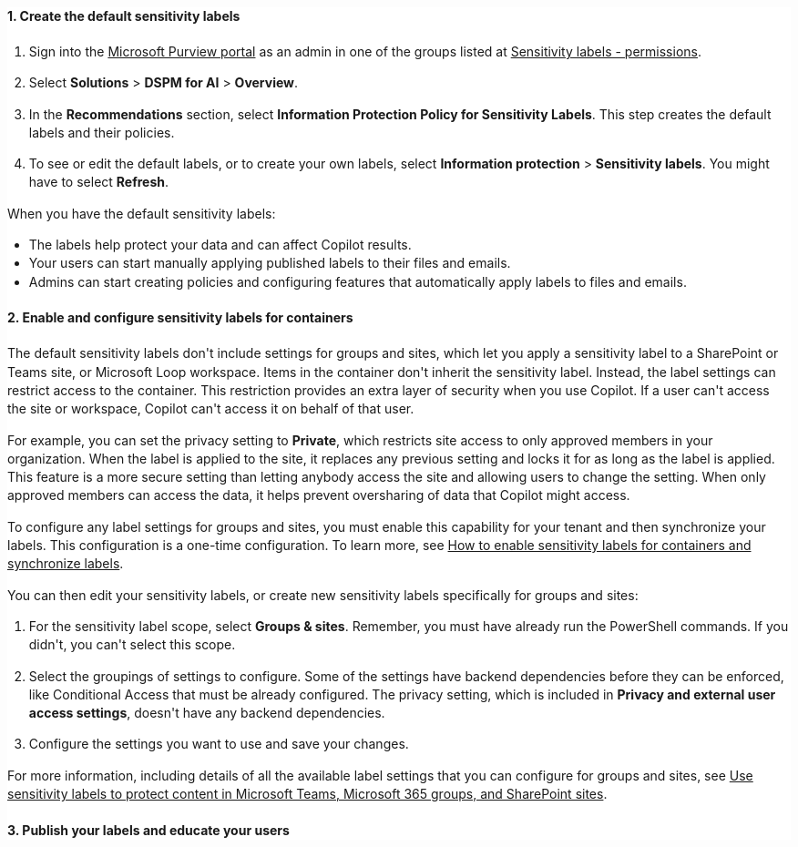 #### 1. Create the default sensitivity labels

1. Sign into the [Microsoft Purview portal](https://purview.microsoft.com/) as an admin in one of the groups listed at [Sensitivity labels - permissions](/purview/get-started-with-sensitivity-labels#permissions-required-to-create-and-manage-sensitivity-labels).

2. Select **Solutions** > **DSPM for AI** > **Overview**.
3. In the **Recommendations** section, select **Information Protection Policy for Sensitivity Labels**. This step creates the default labels and their policies.
4. To see or edit the default labels, or to create your own labels, select **Information protection** > **Sensitivity labels**. You might have to select **Refresh**.

When you have the default sensitivity labels:

- The labels help protect your data and can affect Copilot results.
- Your users can start manually applying published labels to their files and emails.
- Admins can start creating policies and configuring features that automatically apply labels to files and emails.

#### 2. Enable and configure sensitivity labels for containers

The default sensitivity labels don't include settings for groups and sites, which let you apply a sensitivity label to a SharePoint or Teams site, or Microsoft Loop workspace. Items in the container don't inherit the sensitivity label. Instead, the label settings can restrict access to the container. This restriction provides an extra layer of security when you use Copilot. If a user can't access the site or workspace, Copilot can't access it on behalf of that user.

For example, you can set the privacy setting to **Private**, which restricts site access to only approved members in your organization. When the label is applied to the site, it replaces any previous setting and locks it for as long as the label is applied. This feature is a more secure setting than letting anybody access the site and allowing users to change the setting. When only approved members can access the data, it helps prevent oversharing of data that Copilot might access.

To configure any label settings for groups and sites, you must enable this capability for your tenant and then synchronize your labels. This configuration is a one-time configuration. To learn more, see [How to enable sensitivity labels for containers and synchronize labels](/purview/sensitivity-labels-teams-groups-sites#how-to-enable-sensitivity-labels-for-containers-and-synchronize-labels).

You can then edit your sensitivity labels, or create new sensitivity labels specifically for groups and sites:

1. For the sensitivity label scope, select **Groups & sites**. Remember, you must have already run the PowerShell commands. If you didn't, you can't select this scope.

2. Select the groupings of settings to configure. Some of the settings have backend dependencies before they can be enforced, like Conditional Access that must be already configured. The privacy setting, which is included in **Privacy and external user access settings**, doesn't have any backend dependencies.

3. Configure the settings you want to use and save your changes.

For more information, including details of all the available label settings that you can configure for groups and sites, see [Use sensitivity labels to protect content in Microsoft Teams, Microsoft 365 groups, and SharePoint sites](/purview/sensitivity-labels-teams-groups-sites).

#### 3. Publish your labels and educate your users
